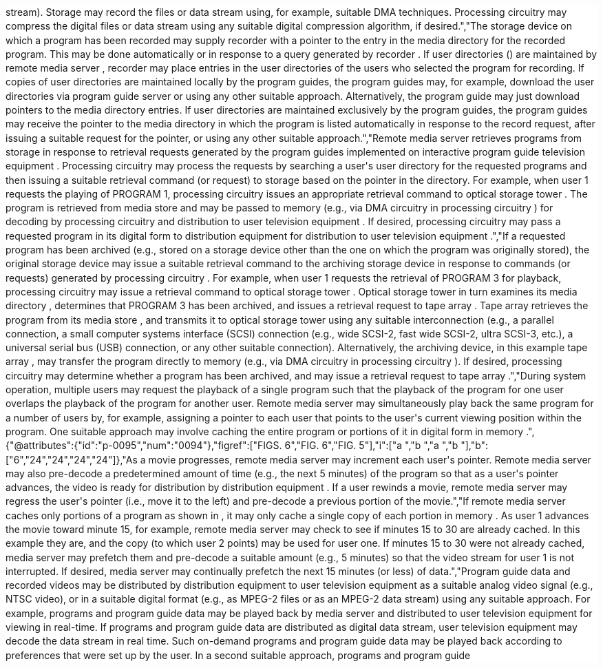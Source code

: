 stream). Storage  may record the files or data stream using, for example, suitable DMA techniques. Processing circuitry  may compress the digital files or data stream using any suitable digital compression algorithm, if desired.","The storage device on which a program has been recorded may supply recorder  with a pointer to the entry in the media directory  for the recorded program. This may be done automatically or in response to a query generated by recorder . If user directories  () are maintained by remote media server , recorder  may place entries in the user directories  of the users who selected the program for recording. If copies of user directories  are maintained locally by the program guides, the program guides may, for example, download the user directories via program guide server  or using any other suitable approach. Alternatively, the program guide may just download pointers to the media directory entries. If user directories  are maintained exclusively by the program guides, the program guides may receive the pointer to the media directory  in which the program is listed automatically in response to the record request, after issuing a suitable request for the pointer, or using any other suitable approach.","Remote media server  retrieves programs from storage  in response to retrieval requests generated by the program guides implemented on interactive program guide television equipment . Processing circuitry  may process the requests by searching a user's user directory  for the requested programs and then issuing a suitable retrieval command (or request) to storage  based on the pointer in the directory. For example, when user 1 requests the playing of PROGRAM 1, processing circuitry  issues an appropriate retrieval command to optical storage tower . The program is retrieved from media store  and may be passed to memory  (e.g., via DMA circuitry in processing circuitry ) for decoding by processing circuitry  and distribution to user television equipment . If desired, processing circuitry may pass a requested program in its digital form to distribution equipment  for distribution to user television equipment .","If a requested program has been archived (e.g., stored on a storage device other than the one on which the program was originally stored), the original storage device may issue a suitable retrieval command to the archiving storage device in response to commands (or requests) generated by processing circuitry . For example, when user 1 requests the retrieval of PROGRAM 3 for playback, processing circuitry  may issue a retrieval command to optical storage tower . Optical storage tower  in turn examines its media directory , determines that PROGRAM 3 has been archived, and issues a retrieval request to tape array . Tape array  retrieves the program from its media store , and transmits it to optical storage tower  using any suitable interconnection (e.g., a parallel connection, a small computer systems interface (SCSI) connection (e.g., wide SCSI-2, fast wide SCSI-2, ultra SCSI-3, etc.), a universal serial bus (USB) connection, or any other suitable connection). Alternatively, the archiving device, in this example tape array , may transfer the program directly to memory  (e.g., via DMA circuitry in processing circuitry ). If desired, processing circuitry  may determine whether a program has been archived, and may issue a retrieval request to tape array .","During system operation, multiple users may request the playback of a single program such that the playback of the program for one user overlaps the playback of the program for another user. Remote media server  may simultaneously play back the same program for a number of users by, for example, assigning a pointer to each user that points to the user's current viewing position within the program. One suitable approach may involve caching the entire program or portions of it in digital form in memory .",{"@attributes":{"id":"p-0095","num":"0094"},"figref":["FIGS. 6","FIG. 6","FIG. 5"],"i":["a ","b ","a ","b "],"b":["6","24","24","24","24"]},"As a movie progresses, remote media server  may increment each user's pointer. Remote media server  may also pre-decode a predetermined amount of time (e.g., the next 5 minutes) of the program so that as a user's pointer advances, the video is ready for distribution by distribution equipment . If a user rewinds a movie, remote media server  may regress the user's pointer (i.e., move it to the left) and pre-decode a previous portion of the movie.","If remote media server  caches only portions of a program as shown in , it may only cache a single copy of each portion in memory . As user 1 advances the movie toward minute 15, for example, remote media server  may check to see if minutes 15 to 30 are already cached. In this example they are, and the copy (to which user 2 points) may be used for user one. If minutes 15 to 30 were not already cached, media server  may prefetch them and pre-decode a suitable amount (e.g., 5 minutes) so that the video stream for user 1 is not interrupted. If desired, media server  may continually prefetch the next 15 minutes (or less) of data.","Program guide data and recorded videos may be distributed by distribution equipment  to user television equipment  as a suitable analog video signal (e.g., NTSC video), or in a suitable digital format (e.g., as MPEG-2 files or as an MPEG-2 data stream) using any suitable approach. For example, programs and program guide data may be played back by media server  and distributed to user television equipment  for viewing in real-time. If programs and program guide data are distributed as digital data stream, user television equipment  may decode the data stream in real time. Such on-demand programs and program guide data may be played back according to preferences that were set up by the user. In a second suitable approach, programs and program guide